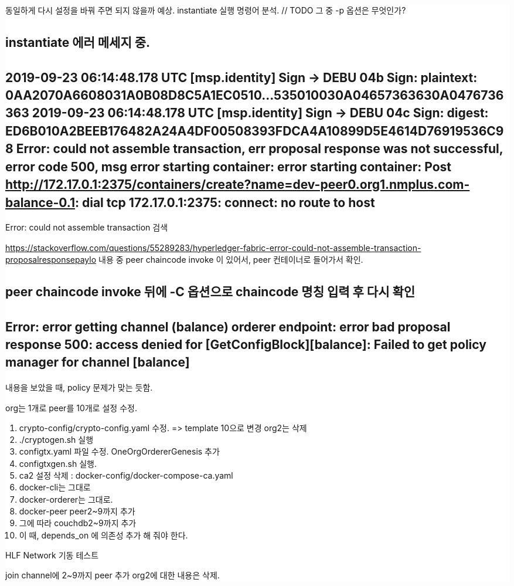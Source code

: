 동일하게 다시 설정을 바꿔 주면 되지 않을까 예상.
instantiate 실행 명령어 분석.
// TODO
그 중 -p 옵션은 무엇인가?

instantiate 에러 메세지 중. 
------------------------------------------------------------
2019-09-23 06:14:48.178 UTC [msp.identity] Sign -> DEBU 04b Sign: plaintext: 0AA2070A6608031A0B08D8C5A1EC0510...535010030A04657363630A0476736363 
2019-09-23 06:14:48.178 UTC [msp.identity] Sign -> DEBU 04c Sign: digest: ED6B010A2BEEB176482A24A4DF00508393FDCA4A10899D5E4614D76919536C98 
Error: could not assemble transaction, err proposal response was not successful, error code 500, msg error starting container: error starting container: Post http://172.17.0.1:2375/containers/create?name=dev-peer0.org1.nmplus.com-balance-0.1: dial tcp 172.17.0.1:2375: connect: no route to host
------------------------------------------------------------

Error: could not assemble transaction 검색

https://stackoverflow.com/questions/55289283/hyperledger-fabric-error-could-not-assemble-transaction-proposalresponsepaylo 
내용 중 peer chaincode invoke
이 있어서, peer 컨테이너로 들어가서 확인.

peer chaincode invoke 뒤에 -C 옵션으로 chaincode 명칭 입력 후 다시 확인
------------------------------------------------------------
Error: error getting channel (balance) orderer endpoint: error bad proposal response 500: access denied for [GetConfigBlock][balance]: Failed to get policy manager for channel [balance]
------------------------------------------------------------
내용을 보았을 때, policy 문제가 맞는 듯함.


org는 1개로 peer를 10개로 설정 수정.


1. crypto-config/crypto-config.yaml 수정.
   => template 10으로 변경
      org2는 삭제
2. ./cryptogen.sh 실행
3. configtx.yaml 파일 수정.
  OneOrgOrdererGenesis 추가
4. configtxgen.sh 실행.
5. ca2 설정 삭제
   : docker-config/docker-compose-ca.yaml
6. docker-cli는 그대로
7. docker-orderer는 그대로.
8. docker-peer 
    peer2~9까지 추가
9. 그에 따라 couchdb2~9까지 추가
10. 이 때, depends_on 에 의존성 추가 해 줘야 한다.

HLF Network 기동 테스트

join channel에 2~9까지 peer 추가
org2에 대한 내용은 삭제.
